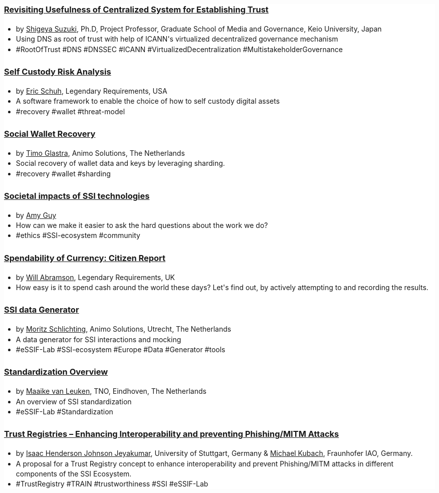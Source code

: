 ### [Revisiting Usefulness of Centralized System for Establishing Trust](./revisiting-usefulness-of-centrailzed-system.md)
   * by [Shigeya Suzuki](mailto:shigeya@wide.ad.jp), Ph.D, Project Professor, Graduate School of Media and Governance, Keio University, Japan
   * Using DNS as root of trust with help of ICANN's virtualized decentralized governance mechanism
   * #RootOfTrust #DNS #DNSSEC #ICANN #VirtualizedDecentralization #MultistakeholderGovernance

### [Self Custody Risk Analysis](./self-custody-risk-analysis.md)
   * by [Eric Schuh](mailto:eric@legreq.com), Legendary Requirements, USA
   * A software framework to enable the choice of how to self custody digital assets
   * #recovery #wallet #threat-model

### [Social Wallet Recovery](./social-wallet-recovery.md)
  * by [Timo Glastra](mailto:timo@animo.id), Animo Solutions, The Netherlands
  * Social recovery of wallet data and keys by leveraging sharding.
  * #recovery #wallet #sharding

### [Societal impacts of SSI technologies](./societal-impacts.md)
  * by [Amy Guy](mailto:rwot@rhiaro.co.uk)
  * How can we make it easier to ask the hard questions about the work we do?
  * #ethics #SSI-ecosystem #community

### [Spendability of Currency: Citizen Report](./spendability-of-currency.md)
   * by [Will Abramson](mailto:wip.abramson@gmail.com), Legendary Requirements, UK
   * How easy is it to spend cash around the world these days? Let's find out, by actively attempting to and recording the results.

### [SSI data Generator](./data-generator.md)
   * by [Moritz Schlichting](mailto:moritz@animo.id), Animo Solutions, Utrecht, The Netherlands
   * A data generator for SSI interactions and mocking
   * #eSSIF-Lab #SSI-ecosystem #Europe #Data #Generator #tools
   
### [Standardization Overview](./standardization-overview.md)
   * by [Maaike van Leuken](mailto:maaike.vanleuken@tno.nl), TNO, Eindhoven, The Netherlands
   * An overview of SSI standardization
   * #eSSIF-Lab #Standardization

### [Trust Registries – Enhancing Interoperability and preventing Phishing/MITM Attacks](./Trust-Registries.md)

   * by [Isaac Henderson Johnson Jeyakumar](mailto:isaac-henderson.johnson-jeyakumar@iat.uni-stuttgart.de), University of Stuttgart, Germany & [Michael Kubach](mailto:michael.kubach@iao.fraunhofer.de), Fraunhofer IAO, Germany.
   * A proposal for a Trust Registry concept to enhance interoperability and prevent Phishing/MITM attacks in different components of the SSI Ecosystem.
   * #TrustRegistry #TRAIN #trustworthiness #SSI #eSSIF-Lab
